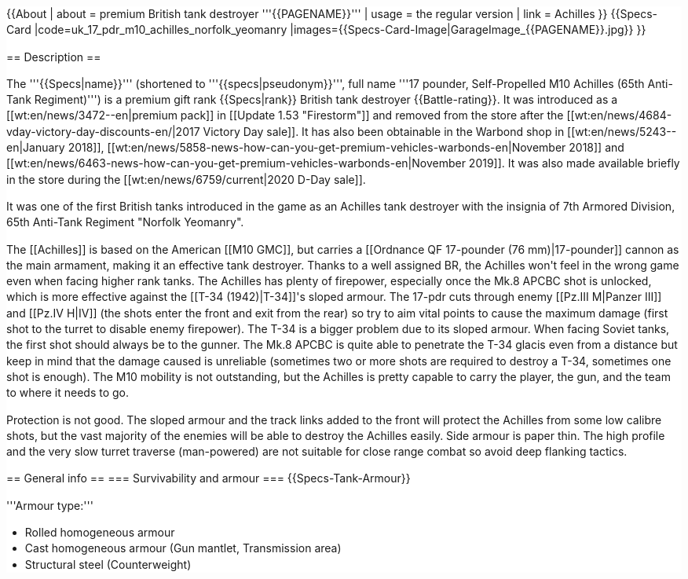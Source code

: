 {{About
| about = premium British tank destroyer '''{{PAGENAME}}'''
| usage = the regular version
| link = Achilles
}}
{{Specs-Card
|code=uk_17_pdr_m10_achilles_norfolk_yeomanry
|images={{Specs-Card-Image|GarageImage_{{PAGENAME}}.jpg}}
}}

== Description ==



The '''{{Specs|name}}''' (shortened to '''{{specs|pseudonym}}''', full name '''17 pounder, Self-Propelled M10 Achilles (65th Anti-Tank Regiment)''') is a premium gift rank {{Specs|rank}} British tank destroyer {{Battle-rating}}. It was introduced as a [[wt:en/news/3472--en|premium pack]] in [[Update 1.53 "Firestorm"]] and removed from the store after the [[wt:en/news/4684-vday-victory-day-discounts-en/|2017 Victory Day sale]]. It has also been obtainable in the Warbond shop in [[wt:en/news/5243--en|January 2018]], [[wt:en/news/5858-news-how-can-you-get-premium-vehicles-warbonds-en|November 2018]] and [[wt:en/news/6463-news-how-can-you-get-premium-vehicles-warbonds-en|November 2019]]. It was also made available briefly in the store during the [[wt:en/news/6759/current|2020 D-Day sale]].

It was one of the first British tanks introduced in the game as an Achilles tank destroyer with the insignia of 7th Armored Division, 65th Anti-Tank Regiment "Norfolk Yeomanry".

The [[Achilles]] is based on the American [[M10 GMC]], but carries a [[Ordnance QF 17-pounder (76 mm)|17-pounder]] cannon as the main armament, making it an effective tank destroyer. Thanks to a well assigned BR, the Achilles won't feel in the wrong game even when facing higher rank tanks. The Achilles has plenty of firepower, especially once the Mk.8 APCBC shot is unlocked, which is more effective against the [[T-34 (1942)|T-34]]'s sloped armour. The 17-pdr cuts through enemy [[Pz.III M|Panzer III]] and [[Pz.IV H|IV]] (the shots enter the front and exit from the rear) so try to aim vital points to cause the maximum damage (first shot to the turret to disable enemy firepower). The T-34 is a bigger problem due to its sloped armour. When facing Soviet tanks, the first shot should always be to the gunner. The Mk.8 APCBC is quite able to penetrate the T-34 glacis even from a distance but keep in mind that the damage caused is unreliable (sometimes two or more shots are required to destroy a T-34, sometimes one shot is enough). The M10 mobility is not outstanding, but the Achilles is pretty capable to carry the player, the gun, and the team to where it needs to go.

Protection is not good. The sloped armour and the track links added to the front will protect the Achilles from some low calibre shots, but the vast majority of the enemies will be able to destroy the Achilles easily. Side armour is paper thin. The high profile and the very slow turret traverse (man-powered) are not suitable for close range combat so avoid deep flanking tactics.

== General info ==
=== Survivability and armour ===
{{Specs-Tank-Armour}}



'''Armour type:'''

- Rolled homogeneous armour
- Cast homogeneous armour (Gun mantlet, Transmission area)
- Structural steel (Counterweight)
